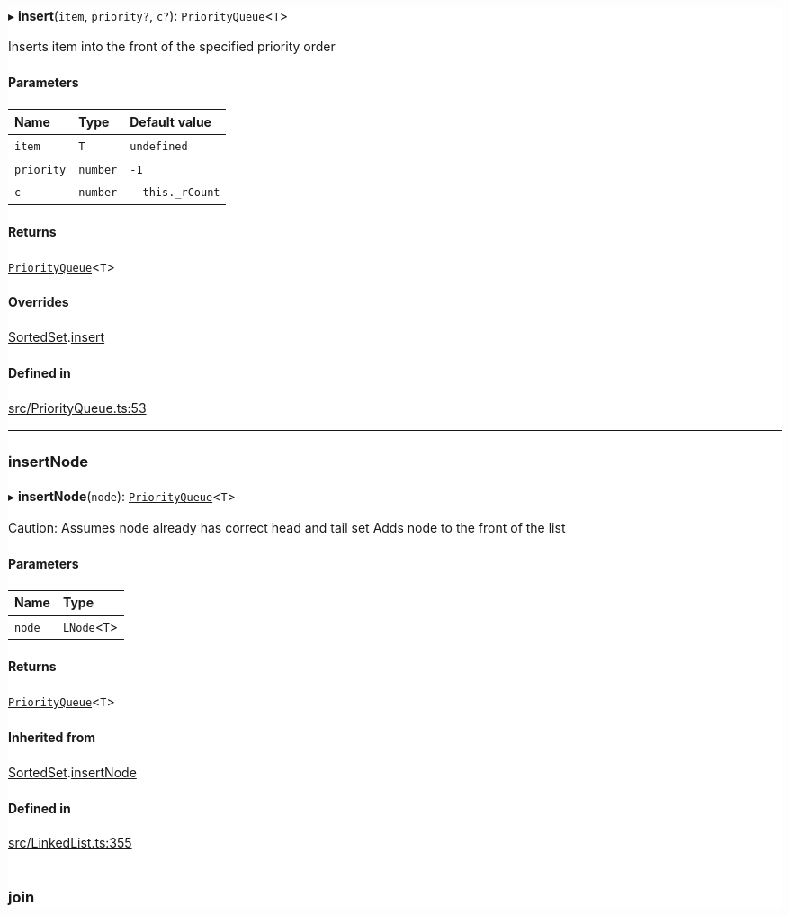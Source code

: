 ▸ **insert**(`item`, `priority?`, `c?`): [`PriorityQueue`](PriorityQueue.md)<`T`\>

Inserts item into the front of the specified priority order

#### Parameters

| Name | Type | Default value |
| :------ | :------ | :------ |
| `item` | `T` | `undefined` |
| `priority` | `number` | `-1` |
| `c` | `number` | `--this._rCount` |

#### Returns

[`PriorityQueue`](PriorityQueue.md)<`T`\>

#### Overrides

[SortedSet](SortedSet.md).[insert](SortedSet.md#insert)

#### Defined in

[src/PriorityQueue.ts:53](https://github.com/zimmed/prefab/blob/a5ffdd1/src/PriorityQueue.ts#L53)

___

### insertNode

▸ **insertNode**(`node`): [`PriorityQueue`](PriorityQueue.md)<`T`\>

Caution: Assumes node already has correct head and tail set
Adds node to the front of the list

#### Parameters

| Name | Type |
| :------ | :------ |
| `node` | `LNode`<`T`\> |

#### Returns

[`PriorityQueue`](PriorityQueue.md)<`T`\>

#### Inherited from

[SortedSet](SortedSet.md).[insertNode](SortedSet.md#insertnode)

#### Defined in

[src/LinkedList.ts:355](https://github.com/zimmed/prefab/blob/a5ffdd1/src/LinkedList.ts#L355)

___

### join
